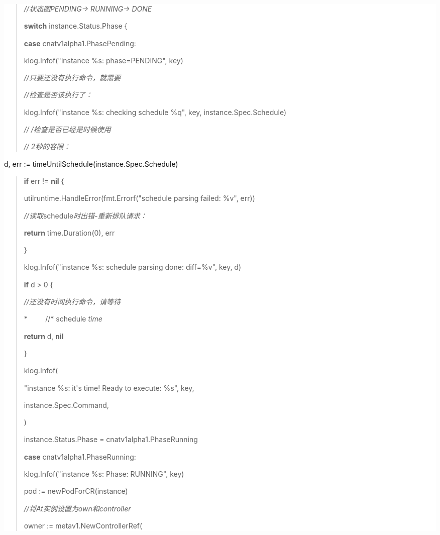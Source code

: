 >
> *//状态图PENDING-\> RUNNING-\> DONE*
>
> **switch** instance.Status.Phase {
>
> **case** cnatv1alpha1.PhasePending:
>
> klog.Infof(\"instance %s: phase=PENDING\", key)
>
> *//只要还没有执行命令，就需要*
>
> *//检查是否该执行了：*
>
> klog.Infof(\"instance %s: checking schedule %q\", key,
> instance.Spec.Schedule)
>
> *// /检查是否已经是时候使用*
>
> *// 2秒的容限：*

d, err := timeUntilSchedule(instance.Spec.Schedule)

> **if** err != **nil** {
>
> utilruntime.HandleError(fmt.Errorf(\"schedule parsing failed: %v\",
> err))
>
> *//读取*schedule*时出错-重新排队请求：*
>
> **return** time.Duration(0), err
>
> }
>
> klog.Infof(\"instance %s: schedule parsing done: diff=%v\", key, d)
>
> **if** d \> 0 {
>
> *//还没有时间执行命令，请等待*
>
> *         //* schedule *time*
>
> **return** d, **nil**
>
> }
>
> klog.Infof(
>
> \"instance %s: it\'s time! Ready to execute: %s\", key,
>
> instance.Spec.Command,
>
> )
>
> instance.Status.Phase = cnatv1alpha1.PhaseRunning
>
> **case** cnatv1alpha1.PhaseRunning:
>
> klog.Infof(\"instance %s: Phase: RUNNING\", key)
>
> pod := newPodForCR(instance)
>
> *//将At实例设置为own和controller*
>
> owner := metav1.NewControllerRef(